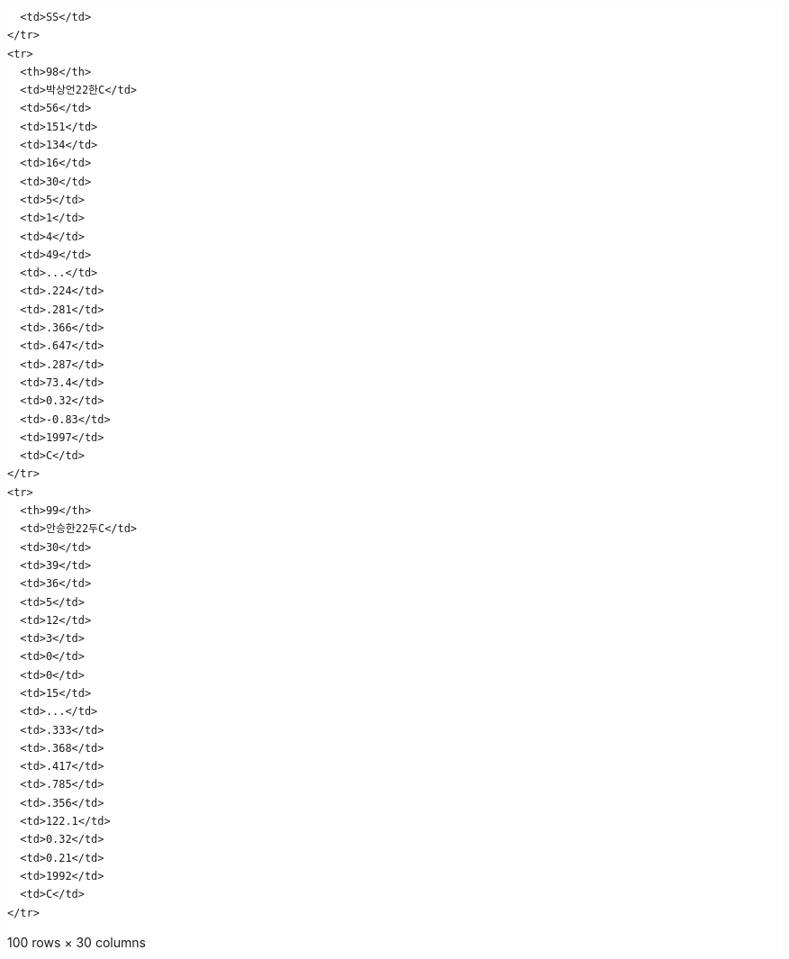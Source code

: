       <td>SS</td>
    </tr>
    <tr>
      <th>98</th>
      <td>박상언22한C</td>
      <td>56</td>
      <td>151</td>
      <td>134</td>
      <td>16</td>
      <td>30</td>
      <td>5</td>
      <td>1</td>
      <td>4</td>
      <td>49</td>
      <td>...</td>
      <td>.224</td>
      <td>.281</td>
      <td>.366</td>
      <td>.647</td>
      <td>.287</td>
      <td>73.4</td>
      <td>0.32</td>
      <td>-0.83</td>
      <td>1997</td>
      <td>C</td>
    </tr>
    <tr>
      <th>99</th>
      <td>안승한22두C</td>
      <td>30</td>
      <td>39</td>
      <td>36</td>
      <td>5</td>
      <td>12</td>
      <td>3</td>
      <td>0</td>
      <td>0</td>
      <td>15</td>
      <td>...</td>
      <td>.333</td>
      <td>.368</td>
      <td>.417</td>
      <td>.785</td>
      <td>.356</td>
      <td>122.1</td>
      <td>0.32</td>
      <td>0.21</td>
      <td>1992</td>
      <td>C</td>
    </tr>
  </tbody>
</table>
<p>100 rows × 30 columns</p>
</div>
